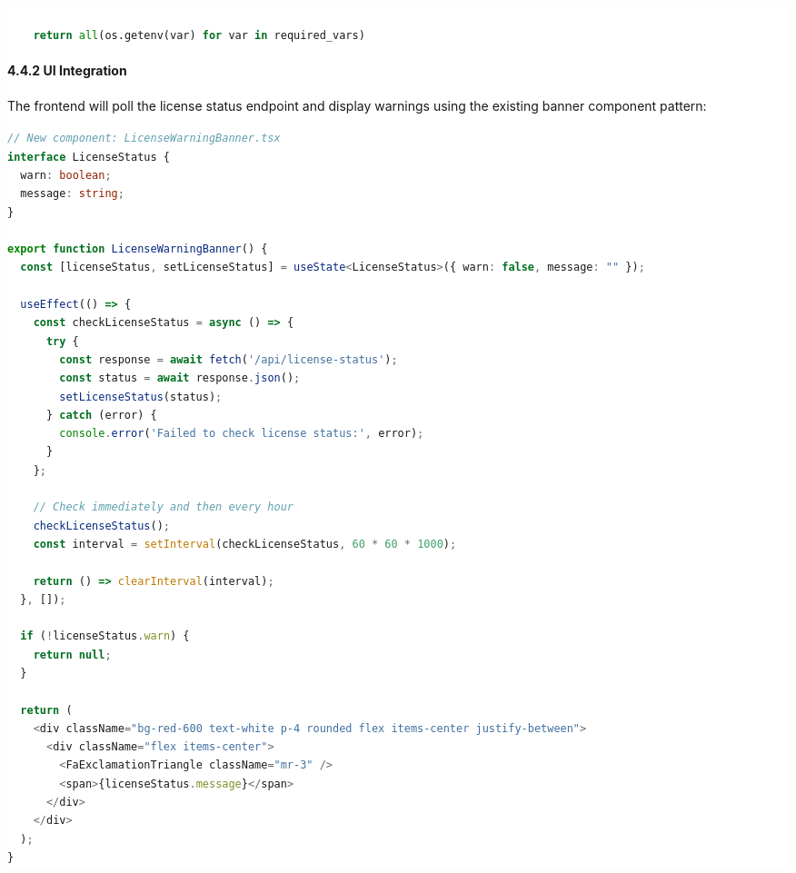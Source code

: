 ```python

    return all(os.getenv(var) for var in required_vars)
```

#### 4.4.2 UI Integration

The frontend will poll the license status endpoint and display warnings using the existing banner component pattern:

```typescript
// New component: LicenseWarningBanner.tsx
interface LicenseStatus {
  warn: boolean;
  message: string;
}

export function LicenseWarningBanner() {
  const [licenseStatus, setLicenseStatus] = useState<LicenseStatus>({ warn: false, message: "" });

  useEffect(() => {
    const checkLicenseStatus = async () => {
      try {
        const response = await fetch('/api/license-status');
        const status = await response.json();
        setLicenseStatus(status);
      } catch (error) {
        console.error('Failed to check license status:', error);
      }
    };

    // Check immediately and then every hour
    checkLicenseStatus();
    const interval = setInterval(checkLicenseStatus, 60 * 60 * 1000);

    return () => clearInterval(interval);
  }, []);

  if (!licenseStatus.warn) {
    return null;
  }

  return (
    <div className="bg-red-600 text-white p-4 rounded flex items-center justify-between">
      <div className="flex items-center">
        <FaExclamationTriangle className="mr-3" />
        <span>{licenseStatus.message}</span>
      </div>
    </div>
  );
}
```
